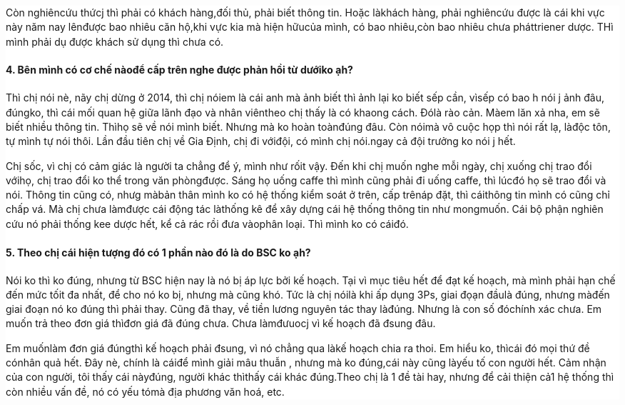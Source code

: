 Còn nghiêncứu thứcj thì phải có khách hàng,đối thủ, phải biết thông tin. Hoặc làkhách hàng, phải nghiêncứu được là cái khi vực này năm nay lênđược bao nhiêu căn hộ,khi vực kia mà hiện hữucủa mình, có bao nhiêu,còn bao nhiêu chưa pháttriener dược. THì mình phải dụ được khách sử dụng thì chưa có.

#### 4. Bên mình có cơ chế nàođể cấp trên nghe được phản hồi từ dướiko ạh?

Thì chị nói nè, nãy chị dừng ở 2014, thì chị nóiem là cái anh mà ảnh biết thì ảnh lại ko biết sếp cần, vìsếp có bao h nói j ảnh đâu, đúngko, thì cái mối quan hệ giữa lãnh đạo và nhân viêntheo chị thấy là có khaong cách. Đólà rào cản. Màem lăn xả nha, em sẽ biết nhiều thông tin. Thìhọ sẽ về nói mình biết. Nhưng mà ko hoàn toànđúng đâu. Còn nóimà vô cuộc họp thì nói rất lạ, làđộc tôn, tự mình tự nói thôi. Lần đầu tiên chị về Gia Định, chị đi vớiđội, có mình chị nói.ngay cả đội trưởng ko nói j hết.

Chị sốc, vì chị có cảm giác là  người ta chẳng để ý, mình như rốit vậy. Đến khi chị muốn nghe mỗi ngày, chị xuống chị trao đổi vớihọ, chị trao đổi ko thể trong văn phòngđược. Sáng họ uống caffe thì mình cũng phải đi uống caffe, thì lúcđó họ sẽ trao đổi và nói. Thông tin cũng có, nhưg màbản thân mình ko có hệ thống kiểm soát ở trên, cấp trênáp đặt, thì cáithông tin mình có cũng chỉ chấp vá. Mà chị chưa làmđược cái động tác làthống kê để xây dựng cái hệ thống thông tin như mongmuốn. Cái bộ phận nghiên cứu nó phải thống kee dược hết, kể cả rác rồi đưa vàophân loại. Thì mình ko có cáiđó.

#### 5. Theo chị cái hiện tượng đó có 1 phần nào đó là do BSC ko ạh?

Nói ko thì ko đúng, nhưng từ BSC hiện nay là nó bị áp lực bởi kế hoạch. Tại vì mục tiêu hết để đạt kế hoạch, mà mình phải hạn chế đến mức tốit đa nhất, để cho nó ko bị, nhưng mà cũng khó. Tức là chị nóilà khi ấp dụng 3Ps, giai đọạn đầulà đúng, nhưng màđến giai đoạn nó ko đúng thì phải thay. Cũng đã thay, về tiền lương nguyên tác thay làđúng. Nhưng là con số đóchính xác chưa. Em muốn trả theo đơn giá thìđơn giá đã đúng chưa. Chưa làmđưuocj vì kế hoạch đã đsung đâu. 

Em muốnlàm đơn giá đúngthì kế hoạch phải đsung, vì nó chẳng qua làkế hoạch chia ra thoi. Em hiểu ko, thìcái đó mọi thứ đề cónhân quả hết. Đây nè, chính là cáiđể mình giải mâu thuẫn , nhưng mà  ko đúng,cái này cũng làyếu tố con người hết. Cảm nhận của con người, tôi thấy cái nàyđúng, người khác thìthấy cái khác đúng.Theo chị là 1 đề tài hay, nhưng để cải thiện cả1 hệ thống thì còn nhiều vấn đề, nó có yếu tómà địa phương văn hoá, etc.

 